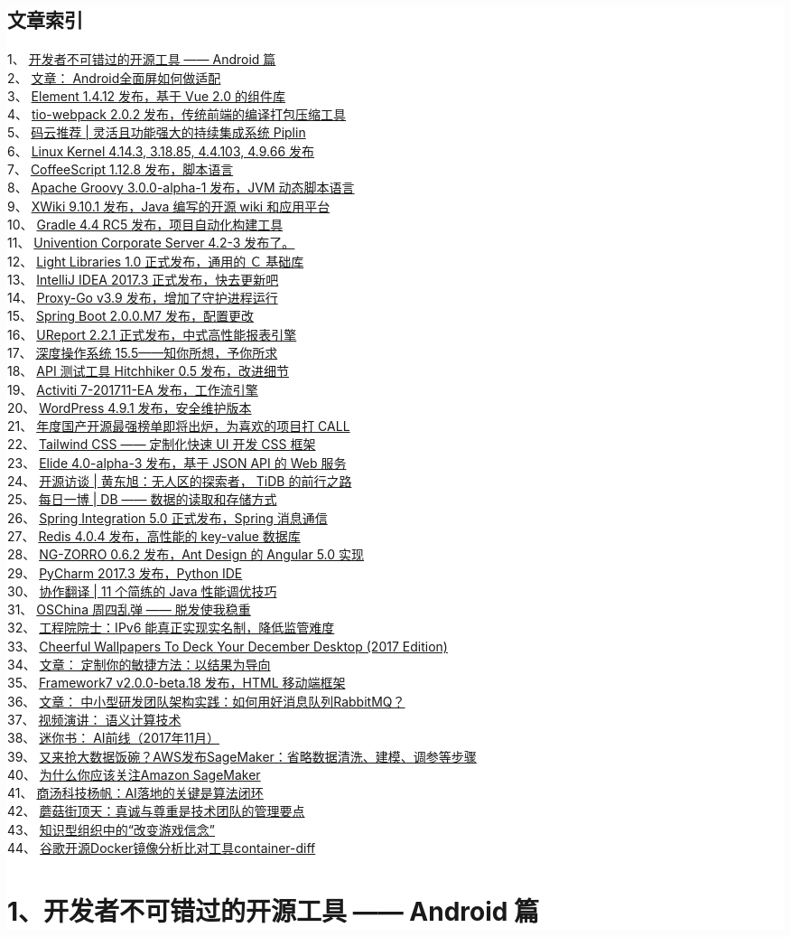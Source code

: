 ## 文章索引
1、 <a href="#1开发者不可错过的开源工具-android-篇" >开发者不可错过的开源工具 —— Android 篇</a><br/>
2、 <a href="#2文章-android全面屏如何做适配" >文章： Android全面屏如何做适配</a><br/>
3、 <a href="#3element-1412-发布基于-vue-20-的组件库" >Element 1.4.12 发布，基于 Vue 2.0 的组件库</a><br/>
4、 <a href="#4tio-webpack-202-发布传统前端的编译打包压缩工具" >tio-webpack 2.0.2 发布，传统前端的编译打包压缩工具</a><br/>
5、 <a href="#5码云推荐-|-灵活且功能强大的持续集成系统-piplin" >码云推荐 | 灵活且功能强大的持续集成系统 Piplin</a><br/>
6、 <a href="#6linux-kernel-4143-31885-44103-4966-发布" >Linux Kernel 4.14.3, 3.18.85, 4.4.103, 4.9.66 发布</a><br/>
7、 <a href="#7coffeescript-1128-发布脚本语言" >CoffeeScript 1.12.8 发布，脚本语言</a><br/>
8、 <a href="#8apache-groovy-300-alpha-1-发布jvm-动态脚本语言" >Apache Groovy 3.0.0-alpha-1 发布，JVM 动态脚本语言</a><br/>
9、 <a href="#9xwiki-9101-发布java-编写的开源-wiki-和应用平台" >XWiki 9.10.1 发布，Java 编写的开源 wiki 和应用平台</a><br/>
10、 <a href="#10gradle-44-rc5-发布项目自动化构建工具" >Gradle 4.4 RC5 发布，项目自动化构建工具</a><br/>
11、 <a href="#11univention-corporate-server-42-3-发布了" >Univention Corporate Server 4.2-3 发布了。</a><br/>
12、 <a href="#12light-libraries-10-正式发布通用的-ｃ-基础库" >Light Libraries 1.0 正式发布，通用的 Ｃ 基础库</a><br/>
13、 <a href="#13intellij-idea-20173-正式发布快去更新吧" >IntelliJ IDEA 2017.3 正式发布，快去更新吧</a><br/>
14、 <a href="#14proxy-go-v39-发布增加了守护进程运行" >Proxy-Go v3.9 发布，增加了守护进程运行</a><br/>
15、 <a href="#15spring-boot-200m7-发布配置更改" >Spring Boot 2.0.0.M7 发布，配置更改</a><br/>
16、 <a href="#16ureport-221-正式发布中式高性能报表引擎" >UReport 2.2.1 正式发布，中式高性能报表引擎</a><br/>
17、 <a href="#17深度操作系统-155知你所想予你所求" >深度操作系统 15.5——知你所想，予你所求</a><br/>
18、 <a href="#18api-测试工具-hitchhiker-05-发布改进细节" >API 测试工具 Hitchhiker 0.5 发布，改进细节</a><br/>
19、 <a href="#19activiti-7-201711-ea-发布工作流引擎" >Activiti 7-201711-EA 发布，工作流引擎</a><br/>
20、 <a href="#20wordpress-491-发布安全维护版本" >WordPress 4.9.1 发布，安全维护版本</a><br/>
21、 <a href="#21年度国产开源最强榜单即将出炉为喜欢的项目打-call" >年度国产开源最强榜单即将出炉，为喜欢的项目打 CALL</a><br/>
22、 <a href="#22tailwind-css-定制化快速-ui-开发-css-框架" >Tailwind CSS —— 定制化快速 UI 开发 CSS 框架</a><br/>
23、 <a href="#23elide-40-alpha-3-发布基于-json-api-的-web-服务" >Elide 4.0-alpha-3 发布，基于 JSON API 的 Web 服务</a><br/>
24、 <a href="#24开源访谈-|-黄东旭无人区的探索者-tidb-的前行之路" >开源访谈 | 黄东旭：无人区的探索者， TiDB 的前行之路</a><br/>
25、 <a href="#25每日一博-|-db-数据的读取和存储方式" >每日一博 | DB —— 数据的读取和存储方式</a><br/>
26、 <a href="#26spring-integration-50-正式发布spring-消息通信" >Spring Integration 5.0 正式发布，Spring 消息通信</a><br/>
27、 <a href="#27redis-404-发布高性能的-key-value-数据库" >Redis 4.0.4 发布，高性能的 key-value 数据库</a><br/>
28、 <a href="#28ng-zorro-062-发布ant-design-的-angular-50-实现" >NG-ZORRO 0.6.2 发布，Ant Design 的 Angular 5.0 实现</a><br/>
29、 <a href="#29pycharm-20173-发布python-ide" >PyCharm 2017.3 发布，Python IDE</a><br/>
30、 <a href="#30协作翻译-|-11-个简练的-java-性能调优技巧" >协作翻译 | 11 个简练的 Java 性能调优技巧</a><br/>
31、 <a href="#31oschina-周四乱弹-脱发使我稳重" >OSChina 周四乱弹 —— 脱发使我稳重</a><br/>
32、 <a href="#32工程院院士ipv6-能真正实现实名制降低监管难度" >工程院院士：IPv6 能真正实现实名制，降低监管难度</a><br/>
33、 <a href="#33cheerful-wallpapers-to-deck-your-december-desktop-2017-edition" >Cheerful Wallpapers To Deck Your December Desktop (2017 Edition)</a><br/>
34、 <a href="#34文章-定制你的敏捷方法以结果为导向" >文章： 定制你的敏捷方法：以结果为导向</a><br/>
35、 <a href="#35framework7-v200-beta18-发布html-移动端框架" >Framework7 v2.0.0-beta.18 发布，HTML 移动端框架</a><br/>
36、 <a href="#36文章-中小型研发团队架构实践如何用好消息队列rabbitmq" >文章： 中小型研发团队架构实践：如何用好消息队列RabbitMQ？</a><br/>
37、 <a href="#37视频演讲-语义计算技术" >视频演讲： 语义计算技术</a><br/>
38、 <a href="#38迷你书-ai前线2017年11月" >迷你书： AI前线（2017年11月）</a><br/>
39、 <a href="#39又来抢大数据饭碗aws发布sagemaker省略数据清洗建模调参等步骤" >又来抢大数据饭碗？AWS发布SageMaker：省略数据清洗、建模、调参等步骤</a><br/>
40、 <a href="#40为什么你应该关注amazon-sagemaker" >为什么你应该关注Amazon SageMaker</a><br/>
41、 <a href="#41商汤科技杨帆ai落地的关键是算法闭环" >商汤科技杨帆：AI落地的关键是算法闭环</a><br/>
42、 <a href="#42蘑菇街顶天真诚与尊重是技术团队的管理要点" >蘑菇街顶天：真诚与尊重是技术团队的管理要点</a><br/>
43、 <a href="#43知识型组织中的改变游戏信念" >知识型组织中的“改变游戏信念”</a><br/>
44、 <a href="#44谷歌开源docker镜像分析比对工具container-diff" >谷歌开源Docker镜像分析比对工具container-diff</a><br/><h1 id="#title_0" >1、开发者不可错过的开源工具 —— Android 篇</h1>
